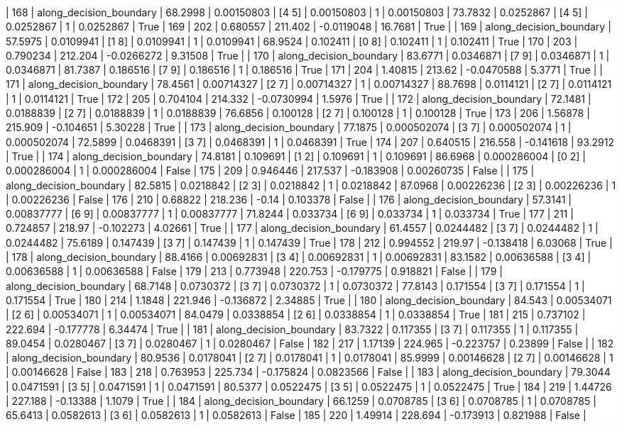 | 168 | along_decision_boundary |     68.2998 | 0.00150803  | [4 5]    |   0.00150803  |      1 | 0.00150803  |      73.7832 | 0.0252867   | [4 5]     |    0.0252867   |       1 | 0.0252867   | True      |    169 |             202 |                0.680557 |              211.402   | -0.0119048  |    16.7681      | True            |
| 169 | along_decision_boundary |     57.5975 | 0.0109941   | [1 8]    |   0.0109941   |      1 | 0.0109941   |      68.9524 | 0.102411    | [0 8]     |    0.102411    |       1 | 0.102411    | True      |    170 |             203 |                0.790234 |              212.204   | -0.0266272  |     9.31508     | True            |
| 170 | along_decision_boundary |     83.6771 | 0.0346871   | [7 9]    |   0.0346871   |      1 | 0.0346871   |      81.7387 | 0.186516    | [7 9]     |    0.186516    |       1 | 0.186516    | True      |    171 |             204 |                1.40815  |              213.62    | -0.0470588  |     5.3771      | True            |
| 171 | along_decision_boundary |     78.4561 | 0.00714327  | [2 7]    |   0.00714327  |      1 | 0.00714327  |      88.7698 | 0.0114121   | [2 7]     |    0.0114121   |       1 | 0.0114121   | True      |    172 |             205 |                0.704104 |              214.332   | -0.0730994  |     1.5976      | True            |
| 172 | along_decision_boundary |     72.1481 | 0.0188839   | [2 7]    |   0.0188839   |      1 | 0.0188839   |      76.6856 | 0.100128    | [2 7]     |    0.100128    |       1 | 0.100128    | True      |    173 |             206 |                1.56878  |              215.909   | -0.104651   |     5.30228     | True            |
| 173 | along_decision_boundary |     77.1875 | 0.000502074 | [3 7]    |   0.000502074 |      1 | 0.000502074 |      72.5899 | 0.0468391   | [3 7]     |    0.0468391   |       1 | 0.0468391   | True      |    174 |             207 |                0.640515 |              216.558   | -0.141618   |    93.2912      | True            |
| 174 | along_decision_boundary |     74.8181 | 0.109691    | [1 2]    |   0.109691    |      1 | 0.109691    |      86.6968 | 0.000286004 | [0 2]     |    0.000286004 |       1 | 0.000286004 | False     |    175 |             209 |                0.946446 |              217.537   | -0.183908   |     0.00260735  | False           |
| 175 | along_decision_boundary |     82.5815 | 0.0218842   | [2 3]    |   0.0218842   |      1 | 0.0218842   |      87.0968 | 0.00226236  | [2 3]     |    0.00226236  |       1 | 0.00226236  | False     |    176 |             210 |                0.68822  |              218.236   | -0.14       |     0.103378    | False           |
| 176 | along_decision_boundary |     57.3141 | 0.00837777  | [6 9]    |   0.00837777  |      1 | 0.00837777  |      71.8244 | 0.033734    | [6 9]     |    0.033734    |       1 | 0.033734    | True      |    177 |             211 |                0.724857 |              218.97    | -0.102273   |     4.02661     | True            |
| 177 | along_decision_boundary |     61.4557 | 0.0244482   | [3 7]    |   0.0244482   |      1 | 0.0244482   |      75.6189 | 0.147439    | [3 7]     |    0.147439    |       1 | 0.147439    | True      |    178 |             212 |                0.994552 |              219.97    | -0.138418   |     6.03068     | True            |
| 178 | along_decision_boundary |     88.4166 | 0.00692831  | [3 4]    |   0.00692831  |      1 | 0.00692831  |      83.1582 | 0.00636588  | [3 4]     |    0.00636588  |       1 | 0.00636588  | False     |    179 |             213 |                0.773948 |              220.753   | -0.179775   |     0.918821    | False           |
| 179 | along_decision_boundary |     68.7148 | 0.0730372   | [3 7]    |   0.0730372   |      1 | 0.0730372   |      77.8143 | 0.171554    | [3 7]     |    0.171554    |       1 | 0.171554    | True      |    180 |             214 |                1.1848   |              221.946   | -0.136872   |     2.34885     | True            |
| 180 | along_decision_boundary |     84.543  | 0.00534071  | [2 6]    |   0.00534071  |      1 | 0.00534071  |      84.0479 | 0.0338854   | [2 6]     |    0.0338854   |       1 | 0.0338854   | True      |    181 |             215 |                0.737102 |              222.694   | -0.177778   |     6.34474     | True            |
| 181 | along_decision_boundary |     83.7322 | 0.117355    | [3 7]    |   0.117355    |      1 | 0.117355    |      89.0454 | 0.0280467   | [3 7]     |    0.0280467   |       1 | 0.0280467   | False     |    182 |             217 |                1.17139  |              224.965   | -0.223757   |     0.23899     | False           |
| 182 | along_decision_boundary |     80.9536 | 0.0178041   | [2 7]    |   0.0178041   |      1 | 0.0178041   |      85.9999 | 0.00146628  | [2 7]     |    0.00146628  |       1 | 0.00146628  | False     |    183 |             218 |                0.763953 |              225.734   | -0.175824   |     0.0823566   | False           |
| 183 | along_decision_boundary |     79.3044 | 0.0471591   | [3 5]    |   0.0471591   |      1 | 0.0471591   |      80.5377 | 0.0522475   | [3 5]     |    0.0522475   |       1 | 0.0522475   | True      |    184 |             219 |                1.44726  |              227.188   | -0.13388    |     1.1079      | True            |
| 184 | along_decision_boundary |     66.1259 | 0.0708785   | [3 6]    |   0.0708785   |      1 | 0.0708785   |      65.6413 | 0.0582613   | [3 6]     |    0.0582613   |       1 | 0.0582613   | False     |    185 |             220 |                1.49914  |              228.694   | -0.173913   |     0.821988    | False           |